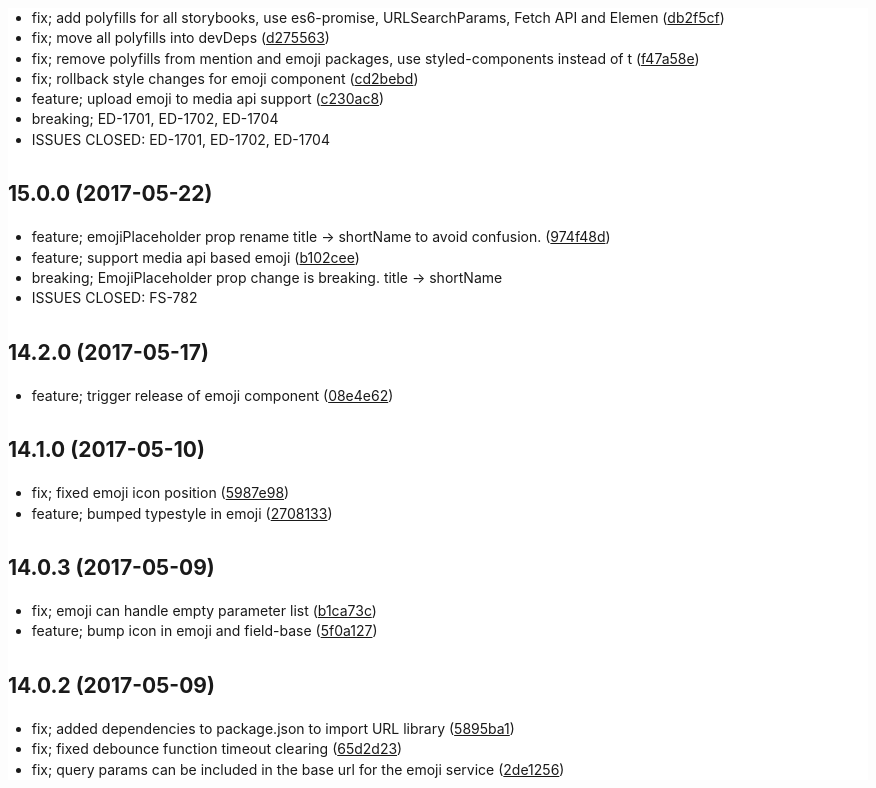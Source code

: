 - fix; add polyfills for all storybooks, use es6-promise, URLSearchParams, Fetch API and Elemen ([db2f5cf](https://bitbucket.org/atlassian/atlaskit/commits/db2f5cf))
- fix; move all polyfills into devDeps ([d275563](https://bitbucket.org/atlassian/atlaskit/commits/d275563))
- fix; remove polyfills from mention and emoji packages, use styled-components instead of t ([f47a58e](https://bitbucket.org/atlassian/atlaskit/commits/f47a58e))
- fix; rollback style changes for emoji component ([cd2bebd](https://bitbucket.org/atlassian/atlaskit/commits/cd2bebd))
- feature; upload emoji to media api support ([c230ac8](https://bitbucket.org/atlassian/atlaskit/commits/c230ac8))
- breaking; ED-1701, ED-1702, ED-1704
- ISSUES CLOSED: ED-1701, ED-1702, ED-1704

## 15.0.0 (2017-05-22)

- feature; emojiPlaceholder prop rename title -> shortName to avoid confusion. ([974f48d](https://bitbucket.org/atlassian/atlaskit/commits/974f48d))
- feature; support media api based emoji ([b102cee](https://bitbucket.org/atlassian/atlaskit/commits/b102cee))
- breaking; EmojiPlaceholder prop change is breaking. title -> shortName
- ISSUES CLOSED: FS-782

## 14.2.0 (2017-05-17)

- feature; trigger release of emoji component ([08e4e62](https://bitbucket.org/atlassian/atlaskit/commits/08e4e62))

## 14.1.0 (2017-05-10)

- fix; fixed emoji icon position ([5987e98](https://bitbucket.org/atlassian/atlaskit/commits/5987e98))
- feature; bumped typestyle in emoji ([2708133](https://bitbucket.org/atlassian/atlaskit/commits/2708133))

## 14.0.3 (2017-05-09)

- fix; emoji can handle empty parameter list ([b1ca73c](https://bitbucket.org/atlassian/atlaskit/commits/b1ca73c))
- feature; bump icon in emoji and field-base ([5f0a127](https://bitbucket.org/atlassian/atlaskit/commits/5f0a127))

## 14.0.2 (2017-05-09)

- fix; added dependencies to package.json to import URL library ([5895ba1](https://bitbucket.org/atlassian/atlaskit/commits/5895ba1))
- fix; fixed debounce function timeout clearing ([65d2d23](https://bitbucket.org/atlassian/atlaskit/commits/65d2d23))
- fix; query params can be included in the base url for the emoji service ([2de1256](https://bitbucket.org/atlassian/atlaskit/commits/2de1256))

